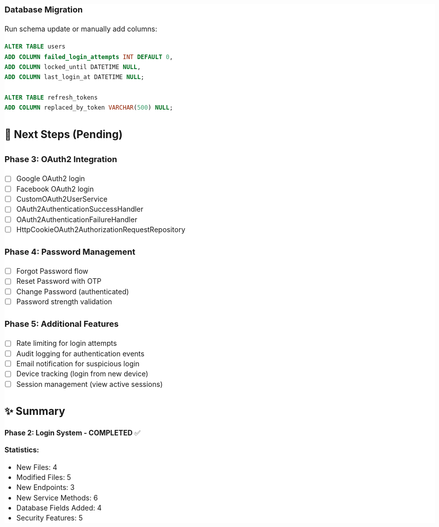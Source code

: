 ### Database Migration

Run schema update or manually add columns:

```sql
ALTER TABLE users
ADD COLUMN failed_login_attempts INT DEFAULT 0,
ADD COLUMN locked_until DATETIME NULL,
ADD COLUMN last_login_at DATETIME NULL;

ALTER TABLE refresh_tokens
ADD COLUMN replaced_by_token VARCHAR(500) NULL;
```

## 🎯 Next Steps (Pending)

### Phase 3: OAuth2 Integration

- [ ] Google OAuth2 login
- [ ] Facebook OAuth2 login
- [ ] CustomOAuth2UserService
- [ ] OAuth2AuthenticationSuccessHandler
- [ ] OAuth2AuthenticationFailureHandler
- [ ] HttpCookieOAuth2AuthorizationRequestRepository

### Phase 4: Password Management

- [ ] Forgot Password flow
- [ ] Reset Password with OTP
- [ ] Change Password (authenticated)
- [ ] Password strength validation

### Phase 5: Additional Features

- [ ] Rate limiting for login attempts
- [ ] Audit logging for authentication events
- [ ] Email notification for suspicious login
- [ ] Device tracking (login from new device)
- [ ] Session management (view active sessions)

## ✨ Summary

**Phase 2: Login System - COMPLETED** ✅

**Statistics:**

- New Files: 4
- Modified Files: 5
- New Endpoints: 3
- New Service Methods: 6
- Database Fields Added: 4
- Security Features: 5
